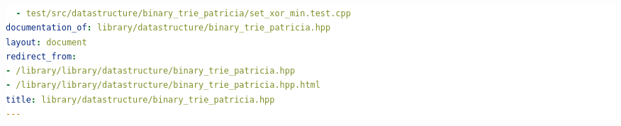 ```yaml
  - test/src/datastructure/binary_trie_patricia/set_xor_min.test.cpp
documentation_of: library/datastructure/binary_trie_patricia.hpp
layout: document
redirect_from:
- /library/library/datastructure/binary_trie_patricia.hpp
- /library/library/datastructure/binary_trie_patricia.hpp.html
title: library/datastructure/binary_trie_patricia.hpp
---
```

